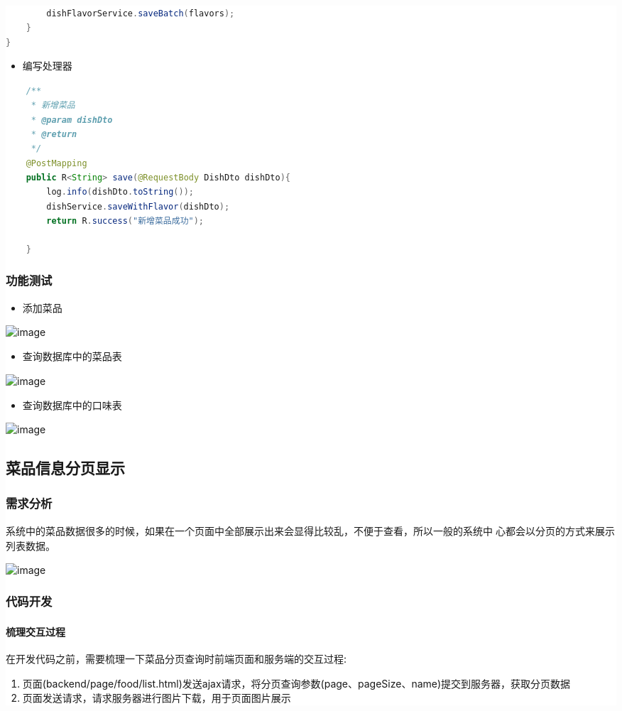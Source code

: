 ```java
        dishFlavorService.saveBatch(flavors);
    }
}
```

+ 编写处理器

```java
    /**
     * 新增菜品
     * @param dishDto
     * @return
     */
    @PostMapping
    public R<String> save(@RequestBody DishDto dishDto){
        log.info(dishDto.toString());
        dishService.saveWithFlavor(dishDto);
        return R.success("新增菜品成功");

    }
```

### 功能测试

+ 添加菜品

![image](https://jsd.cdn.zzko.cn/gh/xustudyxu/image-hosting@master/20220511/image.5logfon9p5k0.webp)

+ 查询数据库中的菜品表

![image](https://jsd.cdn.zzko.cn/gh/xustudyxu/image-hosting@master/image.6kgmfs3g40s0.webp)

+ 查询数据库中的口味表

![image](https://jsd.cdn.zzko.cn/gh/xustudyxu/image-hosting@master/image.5ssratixkhs0.webp)

## 菜品信息分页显示

### 需求分析

系统中的菜品数据很多的时候，如果在一个页面中全部展示出来会显得比较乱，不便于查看，所以一般的系统中
心都会以分页的方式来展示列表数据。

![image](https://jsd.cdn.zzko.cn/gh/xustudyxu/image-hosting@master/20220511/image.7epfrytxn800.webp)

### 代码开发

#### 梳理交互过程

在开发代码之前，需要梳理一下菜品分页查询时前端页面和服务端的交互过程:

1. 页面(backend/page/food/list.html)发送ajax请求，将分页查询参数(page、pageSize、name)提交到服务器，获取分页数据
2. 页面发送请求，请求服务器进行图片下载，用于页面图片展示
